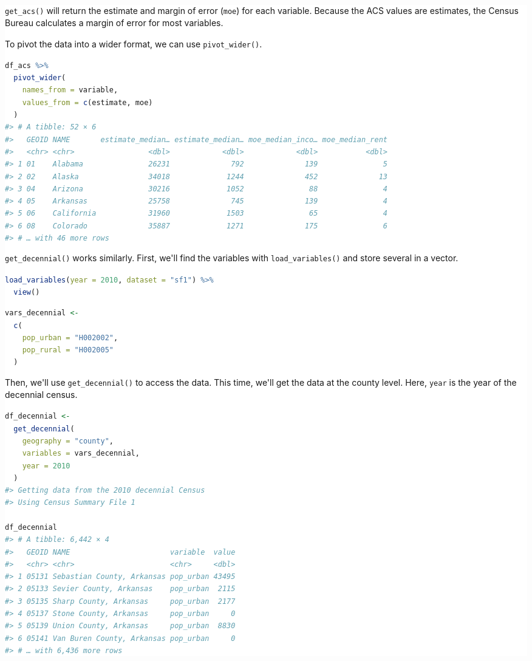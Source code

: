 `get_acs()` will return the estimate and margin of error (`moe`) for each variable. Because the ACS values are estimates, the Census Bureau calculates a margin of error for most variables. 

To pivot the data into a wider format, we can use `pivot_wider()`.  


```r
df_acs %>% 
  pivot_wider(
    names_from = variable, 
    values_from = c(estimate, moe)
  )
#> # A tibble: 52 × 6
#>   GEOID NAME       estimate_median… estimate_median… moe_median_inco… moe_median_rent
#>   <chr> <chr>                 <dbl>            <dbl>            <dbl>           <dbl>
#> 1 01    Alabama               26231              792              139               5
#> 2 02    Alaska                34018             1244              452              13
#> 3 04    Arizona               30216             1052               88               4
#> 4 05    Arkansas              25758              745              139               4
#> 5 06    California            31960             1503               65               4
#> 6 08    Colorado              35887             1271              175               6
#> # … with 46 more rows
```

`get_decennial()` works similarly. First, we'll find the variables with `load_variables()` and store several in a vector. 


```r
load_variables(year = 2010, dataset = "sf1") %>% 
  view()
```


```r
vars_decennial <-
  c(
    pop_urban = "H002002",
    pop_rural = "H002005"
  )
```

Then, we'll use `get_decennial()` to access the data. This time, we'll get the data at the county level. Here, `year` is the year of the decennial census.


```r
df_decennial <-
  get_decennial(
    geography = "county", 
    variables = vars_decennial, 
    year = 2010
  )
#> Getting data from the 2010 decennial Census
#> Using Census Summary File 1

df_decennial
#> # A tibble: 6,442 × 4
#>   GEOID NAME                       variable  value
#>   <chr> <chr>                      <chr>     <dbl>
#> 1 05131 Sebastian County, Arkansas pop_urban 43495
#> 2 05133 Sevier County, Arkansas    pop_urban  2115
#> 3 05135 Sharp County, Arkansas     pop_urban  2177
#> 4 05137 Stone County, Arkansas     pop_urban     0
#> 5 05139 Union County, Arkansas     pop_urban  8830
#> 6 05141 Van Buren County, Arkansas pop_urban     0
#> # … with 6,436 more rows
```
